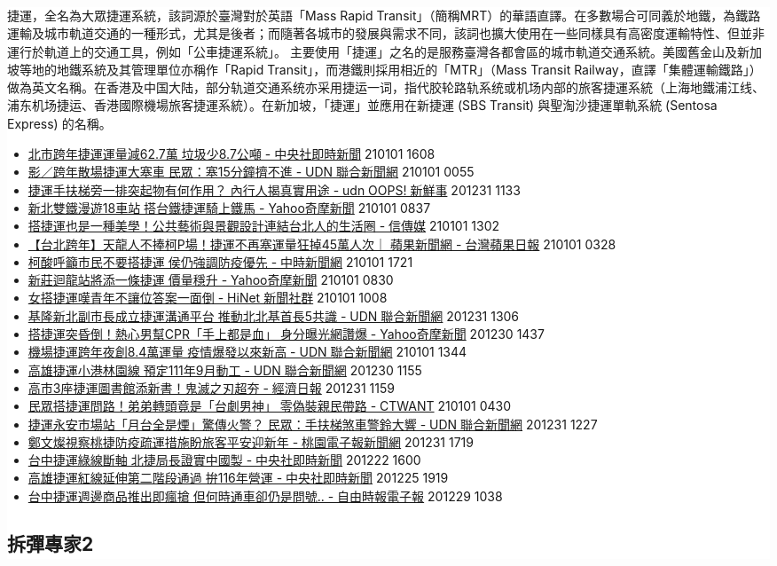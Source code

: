 捷運，全名為大眾捷運系統，該詞源於臺灣對於英語「Mass Rapid Transit」（簡稱MRT）的華語直譯。在多數場合可同義於地鐵，為鐵路運輸及城市軌道交通的一種形式，尤其是後者；而隨著各城市的發展與需求不同，該詞也擴大使用在一些同樣具有高密度運輸特性、但並非運行於軌道上的交通工具，例如「公車捷運系統」。
主要使用「捷運」之名的是服務臺灣各都會區的城市軌道交通系統。美國舊金山及新加坡等地的地鐵系統及其管理單位亦稱作「Rapid Transit」，而港鐵則採用相近的「MTR」（Mass Transit Railway，直譯「集體運輸鐵路」）做為英文名稱。在香港及中国大陆，部分轨道交通系统亦采用捷运一词，指代胶轮路轨系统或机场内部的旅客捷運系統（上海地鐵浦江线、浦东机场捷运、香港國際機場旅客捷運系統）。在新加坡，「捷運」並應用在新捷運 (SBS Transit) 與聖淘沙捷運單軌系統 (Sentosa Express) 的名稱。
- [北市跨年捷運運量減62.7萬 垃圾少8.7公噸 - 中央社即時新聞](https://www.cna.com.tw/news/ahel/202101010148.aspx "北市跨年捷運運量減62.7萬 垃圾少8.7公噸 - 中央社即時新聞") 210101 1608
- [影／跨年散場捷運大塞車 民眾：塞15分鐘擠不進 - UDN 聯合新聞網](https://udn.com/news/story/121903/5138495 "影／跨年散場捷運大塞車 民眾：塞15分鐘擠不進 - UDN 聯合新聞網") 210101 0055
- [捷運手扶梯旁一排突起物有何作用？ 內行人揭真實用途 - udn OOPS! 新鮮事](https://udn.com/news/story/120912/5135774 "捷運手扶梯旁一排突起物有何作用？ 內行人揭真實用途 - udn OOPS! 新鮮事") 201231 1133
- [新北雙鐵漫遊18車站 搭台鐵捷運騎上鐵馬 - Yahoo奇摩新聞](https://tw.news.yahoo.com/%E6%96%B0%E5%8C%97%E9%9B%99%E9%90%B5%E6%BC%AB%E9%81%8A18%E8%BB%8A%E7%AB%99-%E6%90%AD%E5%8F%B0%E9%90%B5%E6%8D%B7%E9%81%8B%E9%A8%8E%E4%B8%8A%E9%90%B5%E9%A6%AC-003725880.html "新北雙鐵漫遊18車站 搭台鐵捷運騎上鐵馬 - Yahoo奇摩新聞") 210101 0837
- [搭捷運也是一種美學！公共藝術與景觀設計連結台北人的生活圈 - 信傳媒](https://www.cmmedia.com.tw/home/articles/25111 "搭捷運也是一種美學！公共藝術與景觀設計連結台北人的生活圈 - 信傳媒") 210101 1302
- [【台北跨年】天龍人不捧柯P場！捷運不再塞運量狂掉45萬人次｜ 蘋果新聞網 - 台灣蘋果日報](https://tw.appledaily.com/life/20201231/VGWUIEQ4QRF5XM3D3562DD74QU/ "【台北跨年】天龍人不捧柯P場！捷運不再塞運量狂掉45萬人次｜ 蘋果新聞網 - 台灣蘋果日報") 210101 0328
- [柯酸呼籲市民不要搭捷運 侯仍強調防疫優先 - 中時新聞網](https://www.chinatimes.com/realtimenews/20210101002418-260405 "柯酸呼籲市民不要搭捷運 侯仍強調防疫優先 - 中時新聞網") 210101 1721
- [新莊迴龍站將添一條捷運 價量穩升 - Yahoo奇摩新聞](https://tw.news.yahoo.com/%E6%96%B0%E8%8E%8A%E8%BF%B4%E9%BE%8D%E7%AB%99%E5%B0%87%E6%B7%BB-%E6%A2%9D%E6%8D%B7%E9%81%8B-%E5%83%B9%E9%87%8F%E7%A9%A9%E5%8D%87-003000658.html "新莊迴龍站將添一條捷運 價量穩升 - Yahoo奇摩新聞") 210101 0830
- [女搭捷運嘆青年不讓位答案一面倒 - HiNet 新聞社群](https://times.hinet.net/news/23175765 "女搭捷運嘆青年不讓位答案一面倒 - HiNet 新聞社群") 210101 1008
- [基隆新北副市長成立捷運溝通平台 推動北北基首長5共識 - UDN 聯合新聞網](https://udn.com/news/story/7328/5136300 "基隆新北副市長成立捷運溝通平台 推動北北基首長5共識 - UDN 聯合新聞網") 201231 1306
- [搭捷運突昏倒！熱心男幫CPR「手上都是血」 身分曝光網讚爆 - Yahoo奇摩新聞](https://tw.news.yahoo.com/%E6%90%AD%E6%8D%B7%E9%81%8B%E7%AA%81%E6%98%8F%E5%80%92-%E7%86%B1%E5%BF%83%E7%94%B7%E5%B9%ABcpr-%E6%89%8B%E4%B8%8A%E9%83%BD%E6%98%AF%E8%A1%80-%E8%BA%AB%E5%88%86%E6%9B%9D%E5%85%89%E7%B6%B2%E8%AE%9A%E7%88%86-234046277.html "搭捷運突昏倒！熱心男幫CPR「手上都是血」 身分曝光網讚爆 - Yahoo奇摩新聞") 201230 1437
- [機場捷運跨年夜創8.4萬運量 疫情爆發以來新高 - UDN 聯合新聞網](https://udn.com/news/story/121903/5139218?from=udn-ch1_breaknews-1-0-news "機場捷運跨年夜創8.4萬運量 疫情爆發以來新高 - UDN 聯合新聞網") 210101 1344
- [高雄捷運小港林園線 預定111年9月動工 - UDN 聯合新聞網](https://udn.com/news/story/7327/5132952 "高雄捷運小港林園線 預定111年9月動工 - UDN 聯合新聞網") 201230 1155
- [高市3座捷運圖書館添新書！鬼滅之刃超夯 - 經濟日報](https://money.udn.com/money/story/12524/5135984 "高市3座捷運圖書館添新書！鬼滅之刃超夯 - 經濟日報") 201231 1159
- [民眾搭捷運問路！弟弟轉頭竟是「台劇男神」 零偽裝親民帶路 - CTWANT](https://www.ctwant.com/article/94055 "民眾搭捷運問路！弟弟轉頭竟是「台劇男神」 零偽裝親民帶路 - CTWANT") 210101 0430
- [捷運永安市場站「月台全是煙」驚傳火警？ 民眾：手扶梯煞車警鈴大響 - UDN 聯合新聞網](https://udn.com/news/story/7320/5136194 "捷運永安市場站「月台全是煙」驚傳火警？ 民眾：手扶梯煞車警鈴大響 - UDN 聯合新聞網") 201231 1227
- [鄭文燦視察桃捷防疫疏運措施盼旅客平安迎新年 - 桃園電子報新聞網](https://tyenews.com/2020/12/103573/ "鄭文燦視察桃捷防疫疏運措施盼旅客平安迎新年 - 桃園電子報新聞網") 201231 1719
- [台中捷運綠線斷軸 北捷局長證實中國製 - 中央社即時新聞](https://www.cna.com.tw/news/firstnews/202012220145.aspx "台中捷運綠線斷軸 北捷局長證實中國製 - 中央社即時新聞") 201222 1600
- [高雄捷運紅線延伸第二階段通過 拚116年營運 - 中央社即時新聞](https://www.cna.com.tw/news/firstnews/202012250264.aspx "高雄捷運紅線延伸第二階段通過 拚116年營運 - 中央社即時新聞") 201225 1919
- [台中捷運週邊商品推出即瘋搶 但何時通車卻仍是問號.. - 自由時報電子報](https://news.ltn.com.tw/news/life/breakingnews/3395117 "台中捷運週邊商品推出即瘋搶 但何時通車卻仍是問號.. - 自由時報電子報") 201229 1038

## 拆彈專家2
